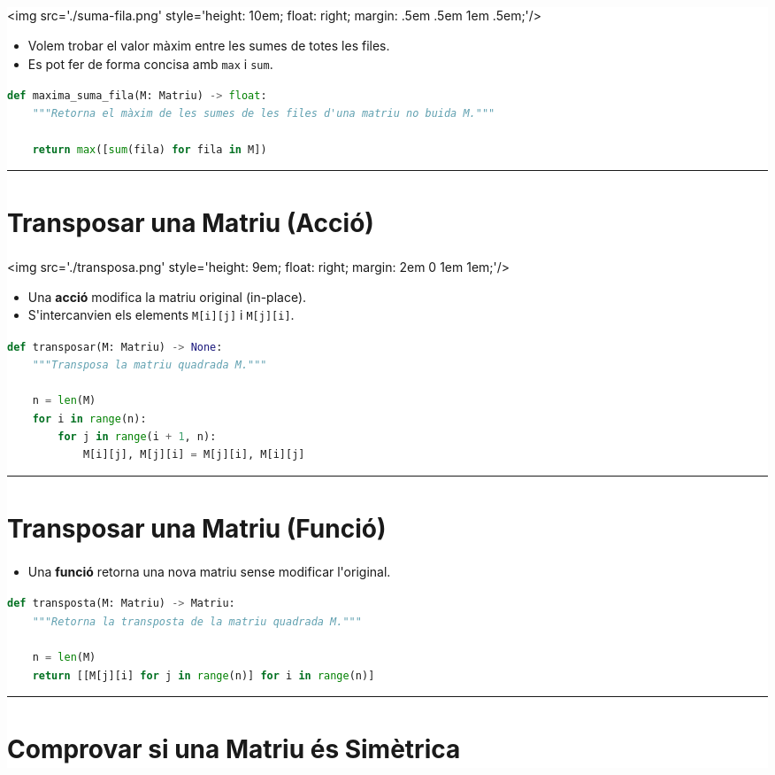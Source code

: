 \<img src='./suma-fila.png' style='height: 10em; float: right; margin: .5em .5em 1em .5em;'/\>

  * Volem trobar el valor màxim entre les sumes de totes les files.
  * Es pot fer de forma concisa amb `max` i `sum`.



```python
def maxima_suma_fila(M: Matriu) -> float:
    """Retorna el màxim de les sumes de les files d'una matriu no buida M."""

    return max([sum(fila) for fila in M])
```

---

# Transposar una Matriu (Acció)

\<img src='./transposa.png' style='height: 9em; float: right; margin: 2em 0 1em 1em;'/\>

  * Una **acció** modifica la matriu original (in-place).
  * S'intercanvien els elements `M[i][j]` i `M[j][i]`.



```python
def transposar(M: Matriu) -> None:
    """Transposa la matriu quadrada M."""

    n = len(M)
    for i in range(n):
        for j in range(i + 1, n):
            M[i][j], M[j][i] = M[j][i], M[i][j]
```

---

# Transposar una Matriu (Funció)

  * Una **funció** retorna una nova matriu sense modificar l'original.



```python
def transposta(M: Matriu) -> Matriu:
    """Retorna la transposta de la matriu quadrada M."""

    n = len(M)
    return [[M[j][i] for j in range(n)] for i in range(n)]
```

---

# Comprovar si una Matriu és Simètrica

